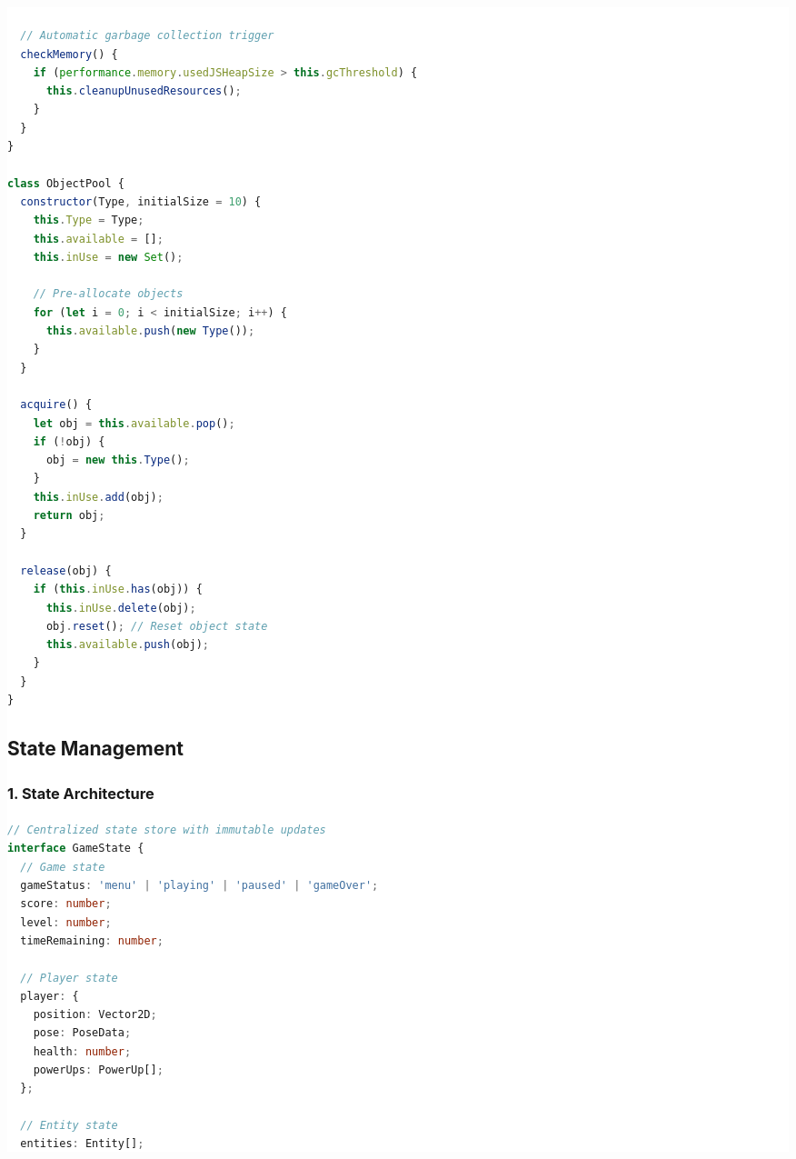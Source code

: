 ```javascript
  
  // Automatic garbage collection trigger
  checkMemory() {
    if (performance.memory.usedJSHeapSize > this.gcThreshold) {
      this.cleanupUnusedResources();
    }
  }
}

class ObjectPool {
  constructor(Type, initialSize = 10) {
    this.Type = Type;
    this.available = [];
    this.inUse = new Set();
    
    // Pre-allocate objects
    for (let i = 0; i < initialSize; i++) {
      this.available.push(new Type());
    }
  }
  
  acquire() {
    let obj = this.available.pop();
    if (!obj) {
      obj = new this.Type();
    }
    this.inUse.add(obj);
    return obj;
  }
  
  release(obj) {
    if (this.inUse.has(obj)) {
      this.inUse.delete(obj);
      obj.reset(); // Reset object state
      this.available.push(obj);
    }
  }
}
```

## State Management

### 1. **State Architecture**
```typescript
// Centralized state store with immutable updates
interface GameState {
  // Game state
  gameStatus: 'menu' | 'playing' | 'paused' | 'gameOver';
  score: number;
  level: number;
  timeRemaining: number;
  
  // Player state
  player: {
    position: Vector2D;
    pose: PoseData;
    health: number;
    powerUps: PowerUp[];
  };
  
  // Entity state
  entities: Entity[];
```
